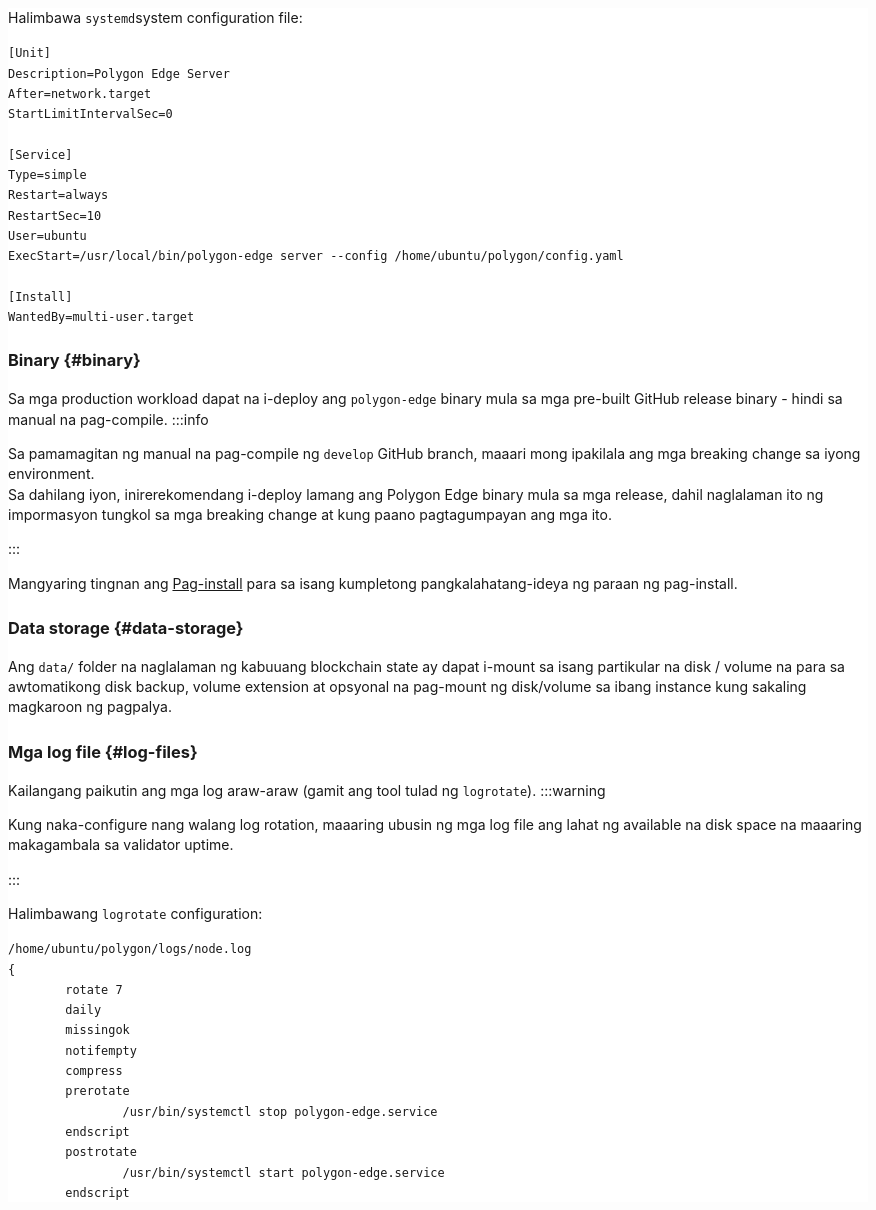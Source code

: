 Halimbawa `systemd`system configuration file:
```
[Unit]
Description=Polygon Edge Server
After=network.target
StartLimitIntervalSec=0

[Service]
Type=simple
Restart=always
RestartSec=10
User=ubuntu
ExecStart=/usr/local/bin/polygon-edge server --config /home/ubuntu/polygon/config.yaml

[Install]
WantedBy=multi-user.target
```

### Binary {#binary}

Sa mga production workload dapat na i-deploy ang `polygon-edge` binary mula sa mga pre-built GitHub release binary - hindi sa manual na pag-compile.
:::info

Sa pamamagitan ng manual na pag-compile ng `develop` GitHub branch, maaari mong ipakilala ang mga breaking change sa iyong environment.   
Sa dahilang iyon, inirerekomendang i-deploy lamang ang Polygon Edge binary mula sa mga release, dahil naglalaman ito ng
impormasyon tungkol sa mga breaking change at kung paano pagtagumpayan ang mga ito.

:::

Mangyaring tingnan ang [Pag-install](/docs/edge/get-started/installation) para sa isang kumpletong pangkalahatang-ideya ng paraan ng pag-install.

### Data storage {#data-storage}

Ang `data/` folder na naglalaman ng kabuuang blockchain state ay dapat i-mount sa isang partikular na disk / volume na para sa
awtomatikong disk backup, volume extension at opsyonal na pag-mount ng disk/volume sa ibang instance kung sakaling magkaroon ng pagpalya.


### Mga log file {#log-files}

Kailangang paikutin ang mga log araw-araw (gamit ang tool tulad ng `logrotate`).
:::warning

Kung naka-configure nang walang log rotation, maaaring ubusin ng mga log file ang lahat ng available na disk space na maaaring makagambala sa validator uptime.

:::

Halimbawang `logrotate` configuration:
```
/home/ubuntu/polygon/logs/node.log
{
        rotate 7
        daily
        missingok
        notifempty
        compress
        prerotate
                /usr/bin/systemctl stop polygon-edge.service
        endscript
        postrotate
                /usr/bin/systemctl start polygon-edge.service
        endscript
```